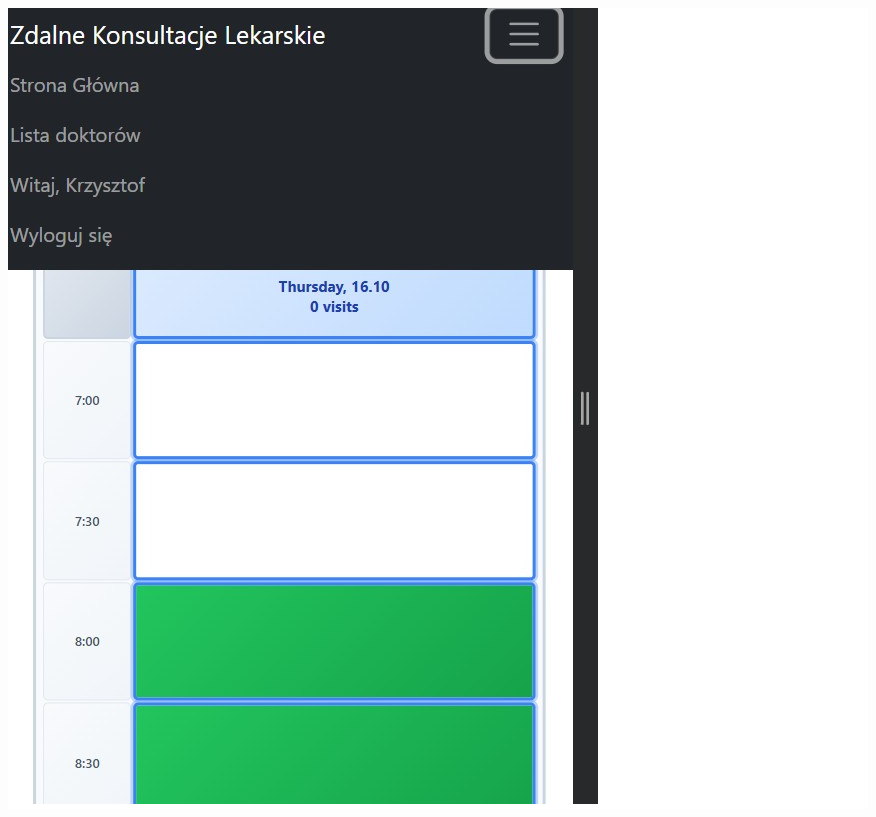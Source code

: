 ![Mobile Responsive 2](https://github.com/knikodemQ/Appointment-Booking-System/blob/master/images_docs/Mobile2.jpg)